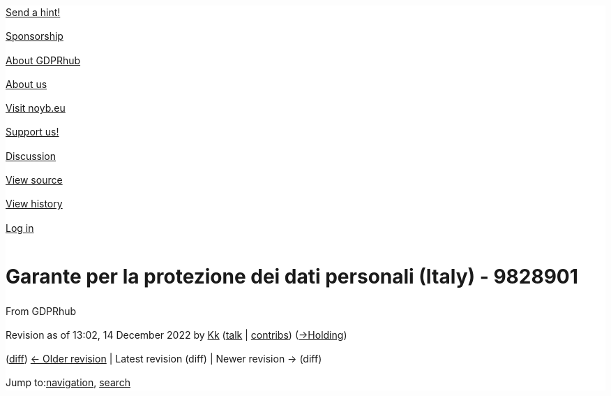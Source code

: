[Send a hint!](mailto:GDPRhub@noyb.eu?subject=GDPRhub%20-%20hint&body=Thank%20you%20for%20sending%20us%20a%20hint!%0A%0AIf%20you%20want%20to%20send%20us%20details%20about%20a%20case%20that%20is%20not%20on%20GDPRhub%20yet%2C%20please%20fill%20out%20the%20form%20below!%0AIf%20you%20want%20to%20send%20us%20any%20other%20information%2C%20just%20delete%20this%20text.%0A%0A%3D%3D%3D%20General%20Details%20%3D%3D%3D%0A%0ALink%20to%20the%20decision%20\(attach%20document%20if%20not%20public\)%3A%0ADPA%2FCourt%3A%0ACountry%3A%0ADate%3A%0A%0A%3D%3D%3D%20Factual%20Summary%20in%20English%20%3D%3D%3D%0A%0A-%3E%20What%20happened%20in%20this%20case%3F%0A%0A%3D%3D%3D%20Summary%20of%20the%20Dispute%20in%20English%20%3D%3D%3D%0A%0A-%3E%20What%20was%20the%20core%20dispute%20about%3F%0A%0A%3D%3D%3D%20Summary%20of%20the%20Holding%20in%20English%20%3D%3D%3D%0A%0A-%3E%20What%20is%20the%20core%20take%20away%20from%20the%20decision%3F%0A%0A%0AThank%20you%20for%20your%20support!%0Anoyb.eu%20team)

[Sponsorship](/index.php?title=GDPRhub_Sponsorship)

[About GDPRhub](#)

[About us](/index.php?title=About_GDPRhub)

[Visit noyb.eu](https://www.noyb.eu)

[Support us!](https://www.noyb.eu/support)

[](# "Page tools")

[Discussion](/index.php?title=Talk:Garante_per_la_protezione_dei_dati_personali_\(Italy\)_-_9828901&action=edit&redlink=1 "Discussion about the content page (page does not exist) [t]")

[View source](/index.php?title=Garante_per_la_protezione_dei_dati_personali_\(Italy\)_-_9828901&action=edit "This page is protected.
You can view its source [e]")

[View history](/index.php?title=Garante_per_la_protezione_dei_dati_personali_\(Italy\)_-_9828901&action=history "Past revisions of this page [h]")

[](# "You are not logged in.")

[Log in](/index.php?title=Special:UserLogin&returnto=Garante+per+la+protezione+dei+dati+personali+%28Italy%29+-+9828901&returntoquery=oldid%3D29968 "You are encouraged to log in; however, it is not mandatory [o]")

# Garante per la protezione dei dati personali (Italy) - 9828901

From GDPRhub

Revision as of 13:02, 14 December 2022 by [Kk](/index.php?title=User:Kk&action=edit&redlink=1 "User:Kk (page does not exist)") ([talk](/index.php?title=User_talk:Kk&action=edit&redlink=1 "User talk:Kk (page does not exist)") | [contribs](/index.php?title=Special:Contributions/Kk "Special:Contributions/Kk")) ([→‎Holding](#Holding))

([diff](/index.php?title=Garante_per_la_protezione_dei_dati_personali_\(Italy\)_-_9828901&diff=prev&oldid=29968 "Garante per la protezione dei dati personali (Italy) - 9828901")) [← Older revision](/index.php?title=Garante_per_la_protezione_dei_dati_personali_\(Italy\)_-_9828901&direction=prev&oldid=29968 "Garante per la protezione dei dati personali (Italy) - 9828901") | Latest revision (diff) | Newer revision → (diff)

Jump to:[navigation](#mw-navigation), [search](#p-search)
